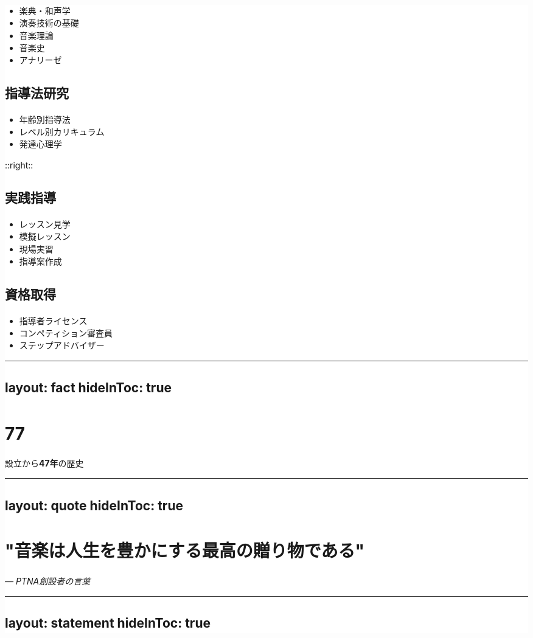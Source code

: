 - 楽典・和声学
- 演奏技術の基礎
- 音楽理論
- 音楽史
- アナリーゼ

## 指導法研究

- 年齢別指導法
- レベル別カリキュラム
- 発達心理学

::right::

## 実践指導

- レッスン見学
- 模擬レッスン
- 現場実習
- 指導案作成

## 資格取得

- 指導者ライセンス
- コンペティション審査員
- ステップアドバイザー

---
layout: fact
hideInToc: true
---

# 77

設立から**47年**の歴史

---
layout: quote
hideInToc: true
---

# "音楽は人生を豊かにする最高の贈り物である"

_— PTNA創設者の言葉_

---
layout: statement
hideInToc: true
---
